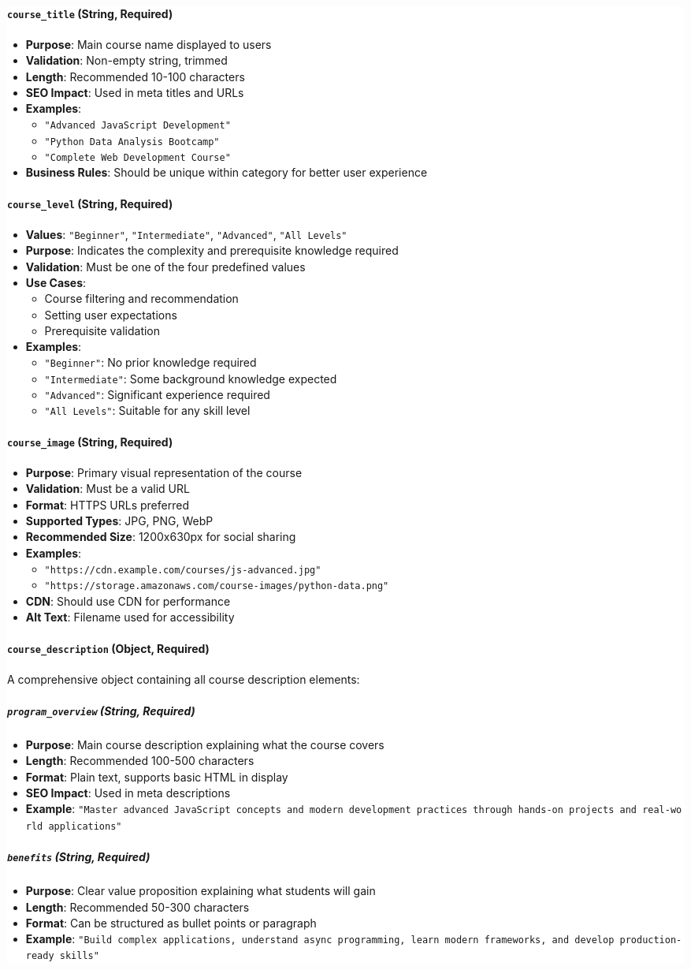 #### `course_title` (String, Required)
- **Purpose**: Main course name displayed to users
- **Validation**: Non-empty string, trimmed
- **Length**: Recommended 10-100 characters
- **SEO Impact**: Used in meta titles and URLs
- **Examples**: 
  - `"Advanced JavaScript Development"`
  - `"Python Data Analysis Bootcamp"`
  - `"Complete Web Development Course"`
- **Business Rules**: Should be unique within category for better user experience

#### `course_level` (String, Required)
- **Values**: `"Beginner"`, `"Intermediate"`, `"Advanced"`, `"All Levels"`
- **Purpose**: Indicates the complexity and prerequisite knowledge required
- **Validation**: Must be one of the four predefined values
- **Use Cases**: 
  - Course filtering and recommendation
  - Setting user expectations
  - Prerequisite validation
- **Examples**:
  - `"Beginner"`: No prior knowledge required
  - `"Intermediate"`: Some background knowledge expected
  - `"Advanced"`: Significant experience required
  - `"All Levels"`: Suitable for any skill level

#### `course_image` (String, Required)
- **Purpose**: Primary visual representation of the course
- **Validation**: Must be a valid URL
- **Format**: HTTPS URLs preferred
- **Supported Types**: JPG, PNG, WebP
- **Recommended Size**: 1200x630px for social sharing
- **Examples**: 
  - `"https://cdn.example.com/courses/js-advanced.jpg"`
  - `"https://storage.amazonaws.com/course-images/python-data.png"`
- **CDN**: Should use CDN for performance
- **Alt Text**: Filename used for accessibility

#### `course_description` (Object, Required)
A comprehensive object containing all course description elements:

##### `program_overview` (String, Required)
- **Purpose**: Main course description explaining what the course covers
- **Length**: Recommended 100-500 characters
- **Format**: Plain text, supports basic HTML in display
- **SEO Impact**: Used in meta descriptions
- **Example**: `"Master advanced JavaScript concepts and modern development practices through hands-on projects and real-world applications"`

##### `benefits` (String, Required)
- **Purpose**: Clear value proposition explaining what students will gain
- **Length**: Recommended 50-300 characters
- **Format**: Can be structured as bullet points or paragraph
- **Example**: `"Build complex applications, understand async programming, learn modern frameworks, and develop production-ready skills"`
